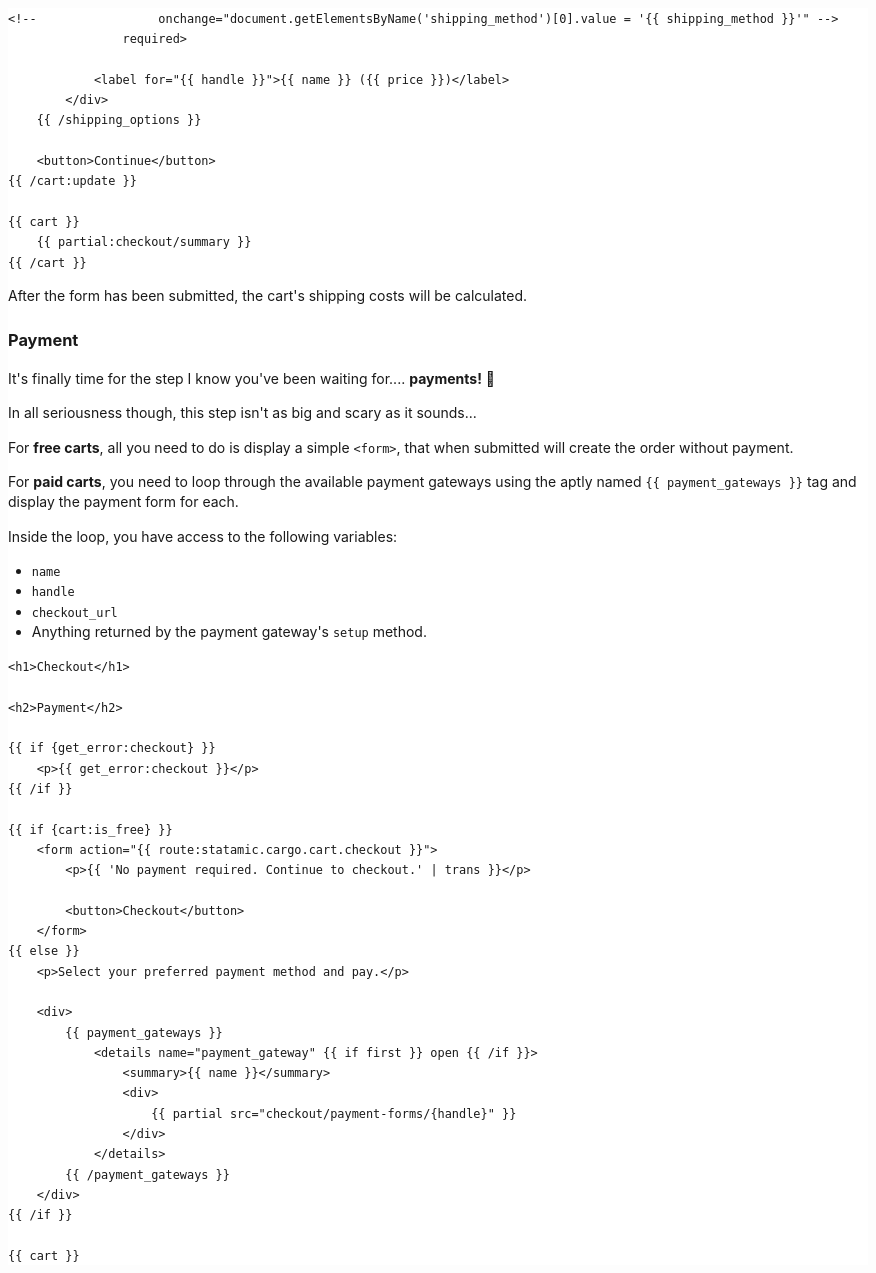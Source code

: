 ```antlers
<!--                 onchange="document.getElementsByName('shipping_method')[0].value = '{{ shipping_method }}'" -->
                required>

            <label for="{{ handle }}">{{ name }} ({{ price }})</label>
        </div>
	{{ /shipping_options }}

	<button>Continue</button>
{{ /cart:update }}

{{ cart }}
	{{ partial:checkout/summary }}
{{ /cart }}
``` 

After the form has been submitted, the cart's shipping costs will be calculated.

### Payment
It's finally time for the step I know you've been waiting for.... **payments!** 🎉

In all seriousness though, this step isn't as big and scary as it sounds...

For **free carts**, all you need to do is display a simple `<form>`, that when submitted will create the order without payment.

For **paid carts**, you need to loop through the available payment gateways using the aptly named `{{ payment_gateways }}` tag and display the payment form for each.

Inside the loop, you have access to the following variables:
* `name` 
* `handle` 
* `checkout_url` 
* Anything returned by the payment gateway's `setup` method.

```antlers
<h1>Checkout</h1>

<h2>Payment</h2>

{{ if {get_error:checkout} }}
	<p>{{ get_error:checkout }}</p>
{{ /if }}

{{ if {cart:is_free} }}
	<form action="{{ route:statamic.cargo.cart.checkout }}">
		<p>{{ 'No payment required. Continue to checkout.' | trans }}</p>

		<button>Checkout</button>
	</form>
{{ else }}
	<p>Select your preferred payment method and pay.</p>

	<div>
		{{ payment_gateways }}
			<details name="payment_gateway" {{ if first }} open {{ /if }}>
				<summary>{{ name }}</summary>
				<div>
					{{ partial src="checkout/payment-forms/{handle}" }}
				</div>
			</details>
		{{ /payment_gateways }}
	</div>
{{ /if }}
        
{{ cart }}
```
